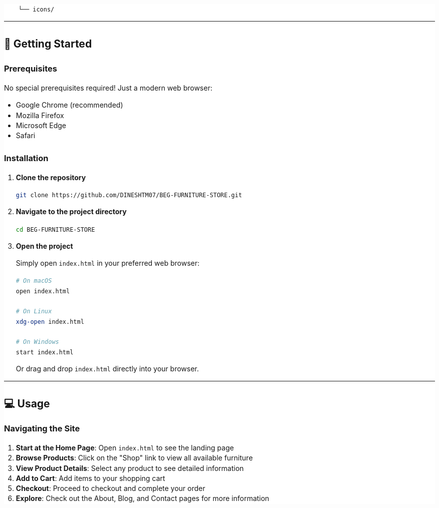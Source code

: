 ```
    └── icons/
```

---

## 🚀 Getting Started

### Prerequisites

No special prerequisites required! Just a modern web browser:

- Google Chrome (recommended)
- Mozilla Firefox
- Microsoft Edge
- Safari

### Installation

1. **Clone the repository**

   ```bash
   git clone https://github.com/DINESHTM07/BEG-FURNITURE-STORE.git
   ```

2. **Navigate to the project directory**

   ```bash
   cd BEG-FURNITURE-STORE
   ```

3. **Open the project**

   Simply open `index.html` in your preferred web browser:

   ```bash
   # On macOS
   open index.html

   # On Linux
   xdg-open index.html

   # On Windows
   start index.html
   ```

   Or drag and drop `index.html` directly into your browser.

---

## 💻 Usage

### Navigating the Site

1. **Start at the Home Page**: Open `index.html` to see the landing page
2. **Browse Products**: Click on the "Shop" link to view all available furniture
3. **View Product Details**: Select any product to see detailed information
4. **Add to Cart**: Add items to your shopping cart
5. **Checkout**: Proceed to checkout and complete your order
6. **Explore**: Check out the About, Blog, and Contact pages for more information

